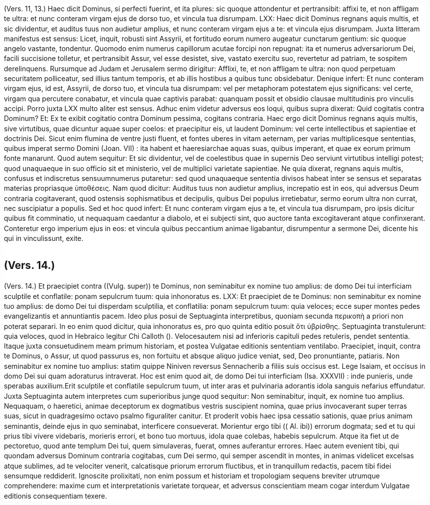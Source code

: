 (Vers. 11, 13.) Haec dicit Dominus, si perfecti fuerint, et ita plures: sic quoque attondentur et pertransibit:  affixi te, et non affligam te ultra: et nunc conteram virgam ejus de dorso tuo, et vincula tua disrumpam. LXX: Haec dicit Dominus regnans aquis multis, et sic dividentur, et auditus tuus non audietur amplius, et nunc conteram virgam ejus a te: et vincula ejus disrumpam.  Juxta litteram manifestus est sensus: Licet, inquit, robusti sint Assyrii, et fortitudo eorum numero augeatur cunctarum gentium: sic quoque angelo vastante, tondentur. Quomodo enim numerus capillorum acutae forcipi non repugnat: ita et numerus adversariorum Dei, facili succisione tolletur, et pertransibit Assur, vel esse desistet, sive, vastato exercitu suo, revertetur ad patriam, te sospitem derelinquens. Rursumque ad Judam et Jerusalem sermo dirigitur: Afflixi, te, et   non affligam  te ultra: non quod perpetuam securitatem polliceatur, sed illius tantum temporis, et ab illis hostibus a quibus tunc obsidebatur. Denique infert: Et nunc conteram virgam ejus, id est, Assyrii, de dorso tuo, et vincula tua disrumpam: vel per metaphoram potestatem ejus significans: vel certe, virgam qua percutere conabatur, et vincula quae captivis parabat: quanquam possit et obsidio clausae multitudinis pro vinculis accipi. Porro juxta LXX multo aliter est sensus. Adhuc enim videtur adversus eos loqui, quibus supra dixerat: Quid cogitatis contra Dominum? Et: Ex te exibit cogitatio contra  Dominum pessima, cogitans contraria. Haec ergo dicit Dominus regnans aquis multis, sive virtutibus, quae dicuntur aquae super coelos: et praecipitur eis, ut laudent Dominum: vel certe intellectibus et sapientiae et doctrinis Dei. Sicut enim flumina de ventre justi fluent, et fontes uberes in vitam aeternam, per varias multiplicesque sententias, quibus imperat sermo Domini  (Joan. VII) : ita habent et haeresiarchae aquas suas, quibus imperant, et quae ex eorum primum fonte manarunt. Quod autem sequitur: Et sic dividentur, vel de coelestibus quae in supernis Deo serviunt virtutibus intelligi potest; quod unaquaeque in suo officio sit et ministerio, vel de multiplici varietate sapientiae. Ne quia dixerat, regnans aquis multis, confusus et indiscretus sensuumnumerus putaretur: sed quod unaquaeque sententia divisos habeat inter se sensus et separatas materias propriasque ὐποθέσεις. Nam quod dicitur: Auditus tuus non audietur amplius, increpatio est in eos, qui adversus Deum contraria cogitaverant, quod ostensis sophismatibus et decipulis, quibus Dei populus irretiebatur, sermo eorum ultra non currat, nec suscipiatur a populis. Sed et hoc quod infert: Et nunc conteram virgam ejus a te, et vincula tua disrumpam, pro ipsis dicitur quibus fit comminatio, ut nequaquam caedantur a diabolo, et ei subjecti sint, quo auctore tanta excogitaverant atque confinxerant. Conteretur ergo imperium ejus in eos: et vincula quibus peccantium animae ligabantur, disrumpentur a sermone Dei, dicente his qui in vinculissunt, exite.

<h2 id='tocuniq17'>(Vers. 14.)</h2>

(Vers. 14.) Et praecipiet contra ((Vulg. super)) te Dominus, non seminabitur ex nomine tuo amplius: de domo   Dei tui interficiam sculptile et conflatile: ponam sepulcrum tuum: quia inhonoratus es. LXX: Et praecipiet de te Dominus: non seminabitur ex nomine tuo amplius: de domo Dei tui disperdam sculptilia, et conflatilia: ponam sepulcrum tuum: quia veloces; ecce super montes pedes evangelizantis et annuntiantis pacem.  Ideo plus posui de Septuaginta interpretibus, quoniam secunda περικοπὴ a priori non poterat separari. In eo enim quod dicitur,  quia inhonoratus es, pro quo quinta editio posuit ὅτι ὑβρίσθης. Septuaginta transtulerunt: quia veloces, quod in Hebraico legitur Chi Calloth (). Velocesautem nisi ad inferioris capituli pedes retuleris, pendet sententia. Itaque juxta consuetudinem meam primum historiam, et postea Vulgatae editionis sententiam ventilabo. Praecipiet, inquit, contra te Dominus, o Assur, ut quod passurus es, non fortuitu et absque aliquo judice veniat, sed, Deo pronuntiante, patiaris. Non seminabitur ex nomine tuo amplius: statim quippe Niniven reversus Sennacherib a filiis suis occisus est. Lege Isaiam, et occisus in domo Dei sui quam adoraturus intraverat. Hoc est enim quod ait, de domo Dei tui interficiam  (Isa. XXXVII) : inde punieris, unde sperabas auxilium.Erit sculptile et conflatile sepulcrum tuum, ut inter aras et pulvinaria adorantis idola sanguis nefarius effundatur. Juxta Septuaginta autem interpretes cum superioribus junge quod sequitur: Non seminabitur, inquit, ex nomine tuo amplius. Nequaquam, o haeretici, animae deceptorum ex dogmatibus vestris suscipient nomina, quae prius invocaverant super terras suas, sicut in quadragesimo octavo psalmo figuraliter canitur. Et proderit vobis haec ipsa cessatio sationis, quae prius animam seminantis, deinde ejus in quo seminabat, interficere consueverat. Morientur ergo tibi (( Al. ibi)) errorum dogmata; sed et tu qui prius tibi vivere videbaris, morieris errori, et bono tuo mortuus, idola quae colebas, habebis sepulcrum. Atque ita fiet ut de pectoretuo, quod ante templum Dei tui, quem simulaveras, fuerat, omnes auferantur errores. Haec autem evenient tibi, qui quondam adversus Dominum contraria cogitabas,    cum Dei sermo, qui semper ascendit in montes, in animas videlicet excelsas atque sublimes, ad te velociter venerit, calcatisque priorum errorum fluctibus, et in tranquillum redactis, pacem tibi fidei sensumque reddiderit. Ignoscite prolixitati, non enim possum et historiam et tropologiam sequens breviter utrumque comprehendere: maxime cum et interpretationis varietate torquear, et adversus conscientiam meam cogar interdum Vulgatae editionis consequentiam texere.
